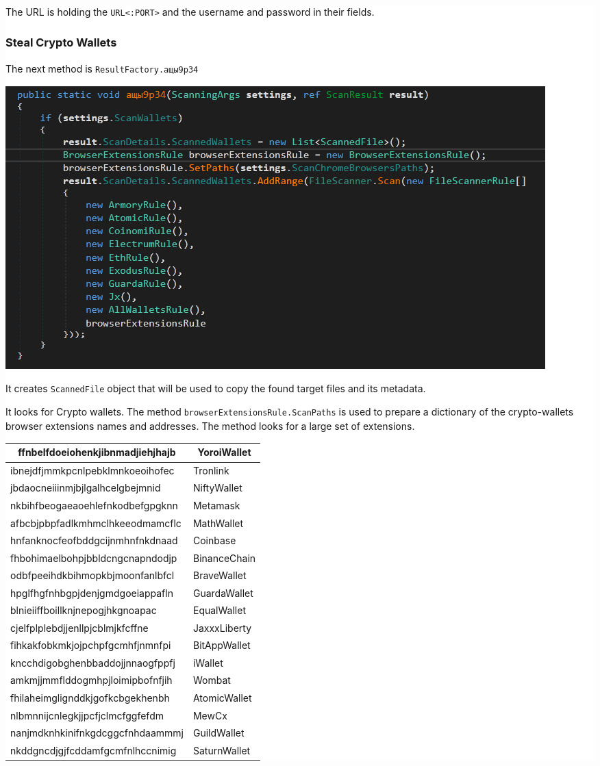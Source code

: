 The URL is holding the `URL<:PORT>` and the username and password in their fields. 

### Steal Crypto Wallets

The next method is `ResultFactory.ащы9р34` 

![Untitled](img/Untitled%2047.png)

It creates `ScannedFile` object that will be used to copy the found target files and its metadata. 

It looks for Crypto wallets. The method `browserExtensionsRule.ScanPaths`  is used to prepare a dictionary of the crypto-wallets browser extensions names and addresses. The method looks for a large set of extensions.

| ffnbelfdoeiohenkjibnmadjiehjhajb | YoroiWallet |
| --- | --- |
| ibnejdfjmmkpcnlpebklmnkoeoihofec | Tronlink |
| jbdaocneiiinmjbjlgalhcelgbejmnid | NiftyWallet |
| nkbihfbeogaeaoehlefnkodbefgpgknn | Metamask |
| afbcbjpbpfadlkmhmclhkeeodmamcflc | MathWallet |
| hnfanknocfeofbddgcijnmhnfnkdnaad | Coinbase |
| fhbohimaelbohpjbbldcngcnapndodjp | BinanceChain |
| odbfpeeihdkbihmopkbjmoonfanlbfcl | BraveWallet |
| hpglfhgfnhbgpjdenjgmdgoeiappafln | GuardaWallet |
| blnieiiffboillknjnepogjhkgnoapac | EqualWallet |
| cjelfplplebdjjenllpjcblmjkfcffne | JaxxxLiberty |
| fihkakfobkmkjojpchpfgcmhfjnmnfpi | BitAppWallet |
| kncchdigobghenbbaddojjnnaogfppfj | iWallet |
| amkmjjmmflddogmhpjloimipbofnfjih | Wombat |
| fhilaheimglignddkjgofkcbgekhenbh | AtomicWallet |
| nlbmnnijcnlegkjjpcfjclmcfggfefdm | MewCx |
| nanjmdknhkinifnkgdcggcfnhdaammmj | GuildWallet |
| nkddgncdjgjfcddamfgcmfnlhccnimig | SaturnWallet |